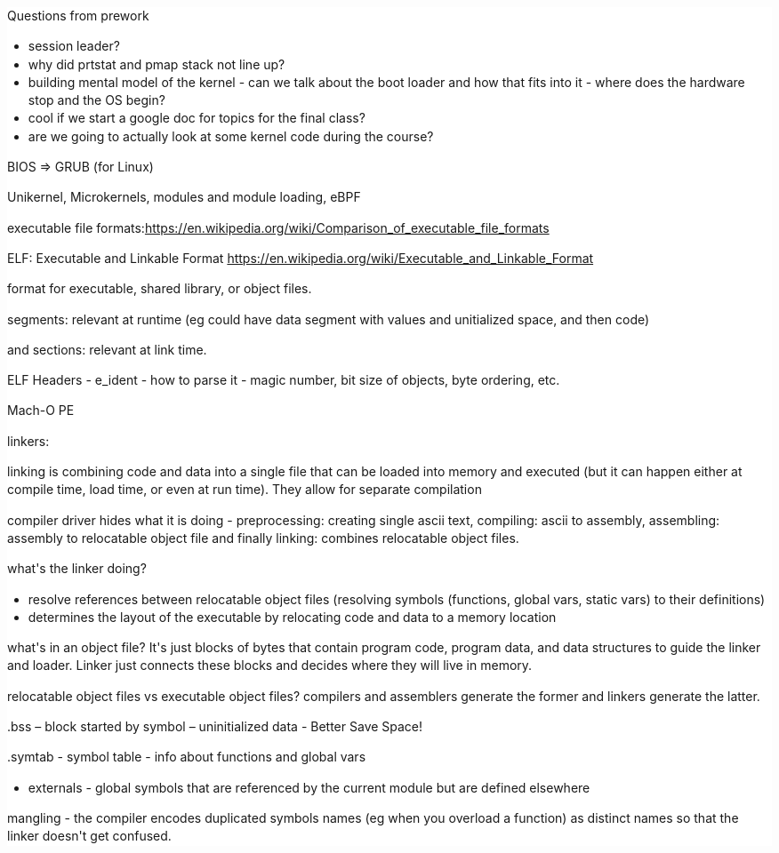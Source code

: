 Questions from prework 

- session leader? 
- why did prtstat and pmap stack not line up? 
- building mental model of the kernel - can we talk about the boot loader and how that fits into it - where does the hardware stop and the OS begin? 
- cool if we start a google doc for topics for the final class?
- are we going to actually look at some kernel code during the course?

BIOS => GRUB (for Linux) 

Unikernel, Microkernels, modules and module loading, eBPF

executable file formats:https://en.wikipedia.org/wiki/Comparison_of_executable_file_formats

ELF: Executable and Linkable Format https://en.wikipedia.org/wiki/Executable_and_Linkable_Format

format for executable, shared library, or object files. 

segments: relevant at runtime (eg could have data segment with values and unitialized space, and then code)

and sections: relevant at link time. 

ELF Headers - e_ident - how to parse it - magic number, bit size of objects, byte ordering, etc. 

Mach-O
PE 

linkers: 

linking is combining code and data into a single file that can be loaded into memory and executed (but it can happen either at compile time, load time, or even at run time). They allow for separate compilation 

compiler driver hides what it is doing - 
preprocessing: creating single ascii text, compiling: ascii to assembly, assembling: assembly to relocatable object file and finally linking: combines relocatable object files. 

what's the linker doing? 
- resolve references between relocatable object files (resolving symbols (functions, global vars, static vars) to their definitions)
- determines the layout of the executable by relocating code and data to a memory location 

what's in an object file? It's just blocks of bytes that contain program code, program data, and data structures to guide the linker and loader. Linker just connects these blocks and decides where they will live in memory. 

relocatable object files vs executable object files? compilers and assemblers generate the former and linkers generate the latter. 

.bss – block started by symbol – uninitialized data - Better Save Space! 

.symtab - symbol table - info about functions and global vars 

- externals - global symbols that are referenced by the current module but are defined elsewhere


mangling - the compiler encodes duplicated symbols names (eg when you overload a function) as distinct names so that the linker doesn't get confused. 
